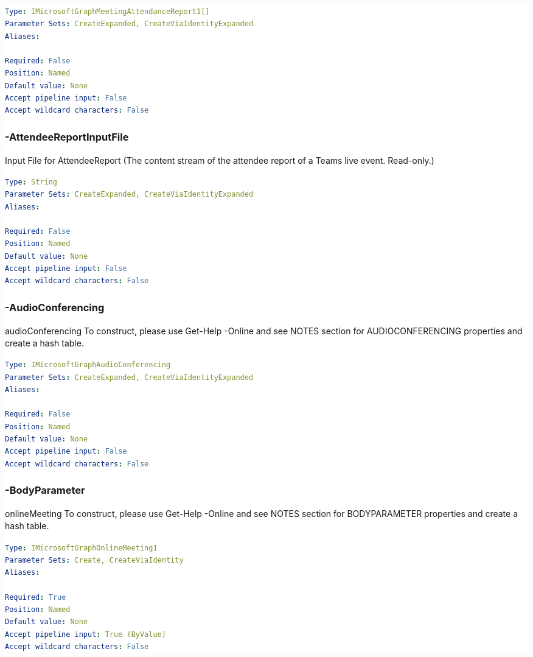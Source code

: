 ```yaml
Type: IMicrosoftGraphMeetingAttendanceReport1[]
Parameter Sets: CreateExpanded, CreateViaIdentityExpanded
Aliases:

Required: False
Position: Named
Default value: None
Accept pipeline input: False
Accept wildcard characters: False
```

### -AttendeeReportInputFile
Input File for AttendeeReport (The content stream of the attendee report of a Teams live event.
Read-only.)

```yaml
Type: String
Parameter Sets: CreateExpanded, CreateViaIdentityExpanded
Aliases:

Required: False
Position: Named
Default value: None
Accept pipeline input: False
Accept wildcard characters: False
```

### -AudioConferencing
audioConferencing
To construct, please use Get-Help -Online and see NOTES section for AUDIOCONFERENCING properties and create a hash table.

```yaml
Type: IMicrosoftGraphAudioConferencing
Parameter Sets: CreateExpanded, CreateViaIdentityExpanded
Aliases:

Required: False
Position: Named
Default value: None
Accept pipeline input: False
Accept wildcard characters: False
```

### -BodyParameter
onlineMeeting
To construct, please use Get-Help -Online and see NOTES section for BODYPARAMETER properties and create a hash table.

```yaml
Type: IMicrosoftGraphOnlineMeeting1
Parameter Sets: Create, CreateViaIdentity
Aliases:

Required: True
Position: Named
Default value: None
Accept pipeline input: True (ByValue)
Accept wildcard characters: False
```
